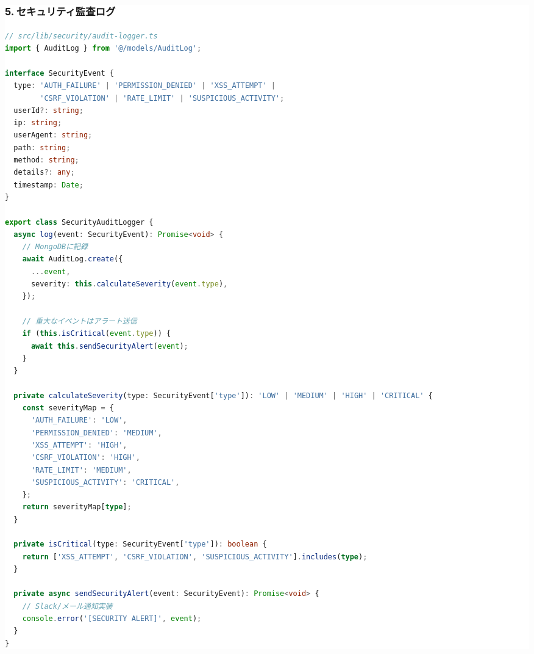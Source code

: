 ### 5. セキュリティ監査ログ

```typescript
// src/lib/security/audit-logger.ts
import { AuditLog } from '@/models/AuditLog';

interface SecurityEvent {
  type: 'AUTH_FAILURE' | 'PERMISSION_DENIED' | 'XSS_ATTEMPT' | 
        'CSRF_VIOLATION' | 'RATE_LIMIT' | 'SUSPICIOUS_ACTIVITY';
  userId?: string;
  ip: string;
  userAgent: string;
  path: string;
  method: string;
  details?: any;
  timestamp: Date;
}

export class SecurityAuditLogger {
  async log(event: SecurityEvent): Promise<void> {
    // MongoDBに記録
    await AuditLog.create({
      ...event,
      severity: this.calculateSeverity(event.type),
    });
    
    // 重大なイベントはアラート送信
    if (this.isCritical(event.type)) {
      await this.sendSecurityAlert(event);
    }
  }
  
  private calculateSeverity(type: SecurityEvent['type']): 'LOW' | 'MEDIUM' | 'HIGH' | 'CRITICAL' {
    const severityMap = {
      'AUTH_FAILURE': 'LOW',
      'PERMISSION_DENIED': 'MEDIUM',
      'XSS_ATTEMPT': 'HIGH',
      'CSRF_VIOLATION': 'HIGH',
      'RATE_LIMIT': 'MEDIUM',
      'SUSPICIOUS_ACTIVITY': 'CRITICAL',
    };
    return severityMap[type];
  }
  
  private isCritical(type: SecurityEvent['type']): boolean {
    return ['XSS_ATTEMPT', 'CSRF_VIOLATION', 'SUSPICIOUS_ACTIVITY'].includes(type);
  }
  
  private async sendSecurityAlert(event: SecurityEvent): Promise<void> {
    // Slack/メール通知実装
    console.error('[SECURITY ALERT]', event);
  }
}
```
